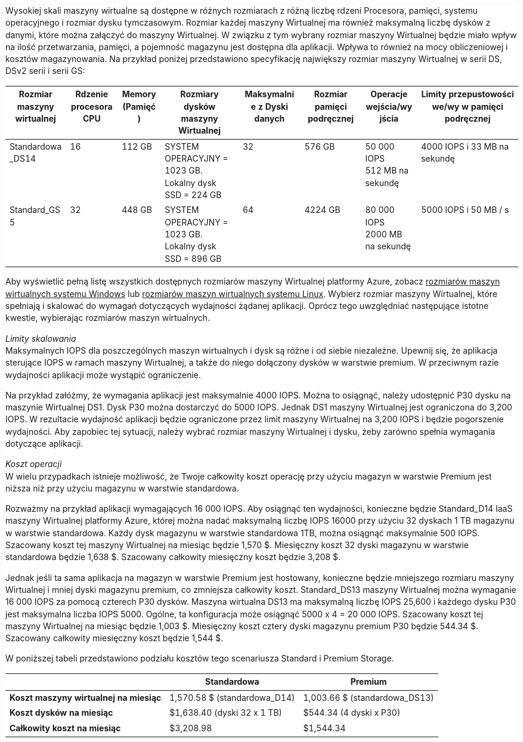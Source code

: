 Wysokiej skali maszyny wirtualne są dostępne w różnych rozmiarach z różną liczbę rdzeni Procesora, pamięci, systemu operacyjnego i rozmiar dysku tymczasowym. Rozmiar każdej maszyny Wirtualnej ma również maksymalną liczbę dysków z danymi, które można załączyć do maszyny Wirtualnej. W związku z tym wybrany rozmiar maszyny Wirtualnej będzie miało wpływ na ilość przetwarzania, pamięci, a pojemność magazynu jest dostępna dla aplikacji. Wpływa to również na mocy obliczeniowej i kosztów magazynowania. Na przykład poniżej przedstawiono specyfikację największy rozmiar maszyny Wirtualnej w serii DS, DSv2 serii i serii GS:

| Rozmiar maszyny wirtualnej | Rdzenie procesora CPU | Memory (Pamięć) | Rozmiary dysków maszyny Wirtualnej | Maksymalnie z Dyski danych | Rozmiar pamięci podręcznej | Operacje wejścia/wyjścia | Limity przepustowości we/wy w pamięci podręcznej |
| --- | --- | --- | --- | --- | --- | --- | --- |
| Standardowa_DS14 |16 |112 GB |SYSTEM OPERACYJNY = 1023 GB. <br> Lokalny dysk SSD = 224 GB |32 |576 GB |50 000 IOPS <br> 512 MB na sekundę |4000 IOPS i 33 MB na sekundę |
| Standard_GS5 |32 |448 GB |SYSTEM OPERACYJNY = 1023 GB. <br> Lokalny dysk SSD = 896 GB |64 |4224 GB |80 000 IOPS <br> 2000 MB na sekundę |5000 IOPS i 50 MB / s |

Aby wyświetlić pełną listę wszystkich dostępnych rozmiarów maszyny Wirtualnej platformy Azure, zobacz [rozmiarów maszyn wirtualnych systemu Windows](../articles/virtual-machines/windows/sizes.md) lub [rozmiarów maszyn wirtualnych systemu Linux](../articles/virtual-machines/linux/sizes.md). Wybierz rozmiar maszyny Wirtualnej, które spełniają i skalować do wymagań dotyczących wydajności żądanej aplikacji. Oprócz tego uwzględniać następujące istotne kwestie, wybierając rozmiarów maszyn wirtualnych.

*Limity skalowania*  
Maksymalnych IOPS dla poszczególnych maszyn wirtualnych i dysk są różne i od siebie niezależne. Upewnij się, że aplikacja sterujące IOPS w ramach maszyny Wirtualnej, a także do niego dołączony dysków w warstwie premium. W przeciwnym razie wydajności aplikacji może wystąpić ograniczenie.

Na przykład załóżmy, że wymagania aplikacji jest maksymalnie 4000 IOPS. Można to osiągnąć, należy udostępnić P30 dysku na maszynie Wirtualnej DS1. Dysk P30 można dostarczyć do 5000 IOPS. Jednak DS1 maszyny Wirtualnej jest ograniczona do 3,200 IOPS. W rezultacie wydajność aplikacji będzie ograniczone przez limit maszyny Wirtualnej na 3,200 IOPS i będzie pogorszenie wydajności. Aby zapobiec tej sytuacji, należy wybrać rozmiar maszyny Wirtualnej i dysku, żeby zarówno spełnia wymagania dotyczące aplikacji.

*Koszt operacji*  
W wielu przypadkach istnieje możliwość, że Twoje całkowity koszt operację przy użyciu magazyn w warstwie Premium jest niższa niż przy użyciu magazynu w warstwie standardowa.

Rozważmy na przykład aplikacji wymagających 16 000 IOPS. Aby osiągnąć ten wydajności, konieczne będzie Standard\_D14 IaaS maszyny Wirtualnej platformy Azure, której można nadać maksymalną liczbę IOPS 16000 przy użyciu 32 dyskach 1 TB magazynu w warstwie standardowa. Każdy dysk magazynu w warstwie standardowa 1TB, można osiągnąć maksymalnie 500 IOPS. Szacowany koszt tej maszyny Wirtualnej na miesiąc będzie 1,570 $. Miesięczny koszt 32 dyski magazynu w warstwie standardowa będzie 1,638 $. Szacowany całkowity miesięczny koszt będzie 3,208 $.

Jednak jeśli ta sama aplikacja na magazyn w warstwie Premium jest hostowany, konieczne będzie mniejszego rozmiaru maszyny Wirtualnej i mniej dyski magazynu premium, co zmniejsza całkowity koszt. Standard\_DS13 maszyny Wirtualnej można wymaganie 16 000 IOPS za pomocą czterech P30 dysków. Maszyna wirtualna DS13 ma maksymalną liczbę IOPS 25,600 i każdego dysku P30 jest maksymalna liczba IOPS 5000. Ogólne, ta konfiguracja może osiągnąć 5000 x 4 = 20 000 IOPS. Szacowany koszt tej maszyny Wirtualnej na miesiąc będzie 1,003 $. Miesięczny koszt cztery dyski magazynu premium P30 będzie 544.34 $. Szacowany całkowity miesięczny koszt będzie 1,544 $.

W poniższej tabeli przedstawiono podziału kosztów tego scenariusza Standard i Premium Storage.

| &nbsp; | **Standardowa** | **Premium** |
| --- | --- | --- |
| **Koszt maszyny wirtualnej na miesiąc** |1,570.58 $ (standardowa\_D14) |1,003.66 $ (standardowa\_DS13) |
| **Koszt dysków na miesiąc** |$1,638.40 (dyski 32 x 1 TB) |$544.34 (4 dyski x P30) |
| **Całkowity koszt na miesiąc** |$3,208.98 |$1,544.34 |
